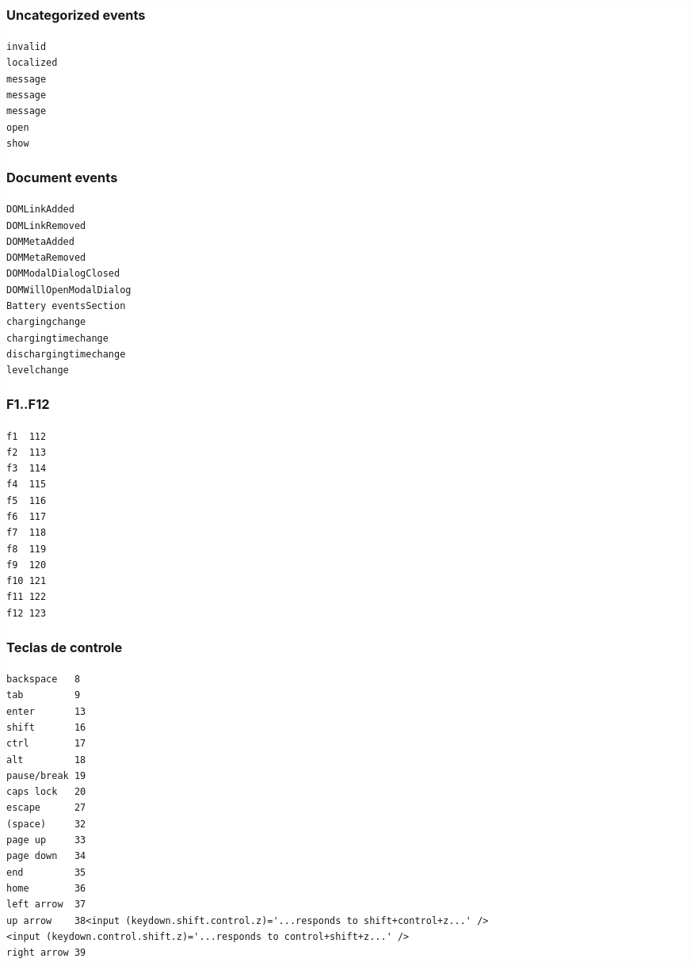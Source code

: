 ### Uncategorized events

```bash
invalid
localized
message
message
message
open
show
```

### Document events

```bash
DOMLinkAdded
DOMLinkRemoved
DOMMetaAdded
DOMMetaRemoved
DOMModalDialogClosed
DOMWillOpenModalDialog
Battery eventsSection
chargingchange
chargingtimechange
dischargingtimechange
levelchange
```

### F1..F12

```bash
f1	112
f2	113
f3	114
f4	115
f5	116
f6	117
f7	118
f8	119
f9	120
f10	121
f11	122
f12	123
```
### Teclas de controle

```
backspace   8
tab         9
enter       13
shift       16
ctrl        17
alt         18
pause/break 19
caps lock   20
escape      27
(space)     32
page up     33
page down   34
end         35
home        36
left arrow  37
up arrow    38<input (keydown.shift.control.z)='...responds to shift+control+z...' />
<input (keydown.control.shift.z)='...responds to control+shift+z...' />
right arrow 39
```